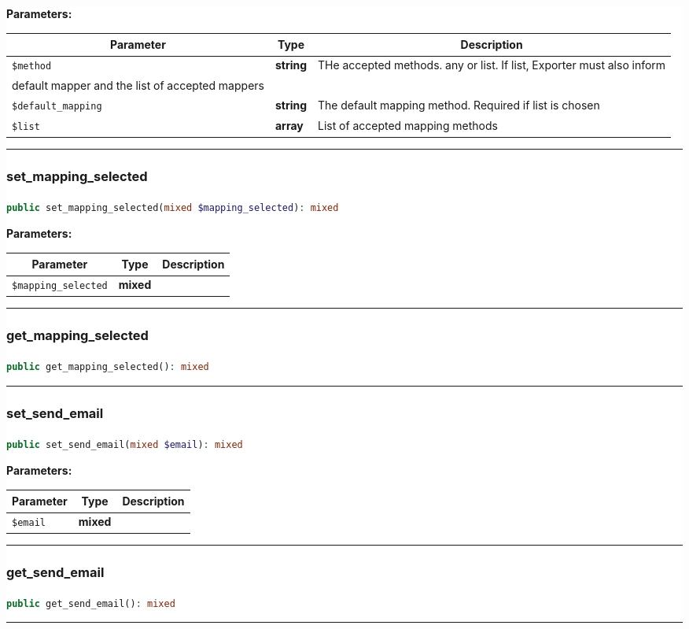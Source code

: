 **Parameters:**

| Parameter          | Type       | Description                                                                                                           |
|--------------------|------------|-----------------------------------------------------------------------------------------------------------------------|
| `$method`          | **string** | THe accepted methods. any or list. If list, Exporter must also inform
default mapper and the list of accepted mappers |
| `$default_mapping` | **string** | The default mapping method. Required if list is chosen                                                                |
| `$list`            | **array**  | List of accepted mapping methods                                                                                      |

***

### set_mapping_selected

```php
public set_mapping_selected(mixed $mapping_selected): mixed
```

**Parameters:**

| Parameter           | Type      | Description |
|---------------------|-----------|-------------|
| `$mapping_selected` | **mixed** |             |

***

### get_mapping_selected

```php
public get_mapping_selected(): mixed
```

***

### set_send_email

```php
public set_send_email(mixed $email): mixed
```

**Parameters:**

| Parameter | Type      | Description |
|-----------|-----------|-------------|
| `$email`  | **mixed** |             |

***

### get_send_email

```php
public get_send_email(): mixed
```

***
